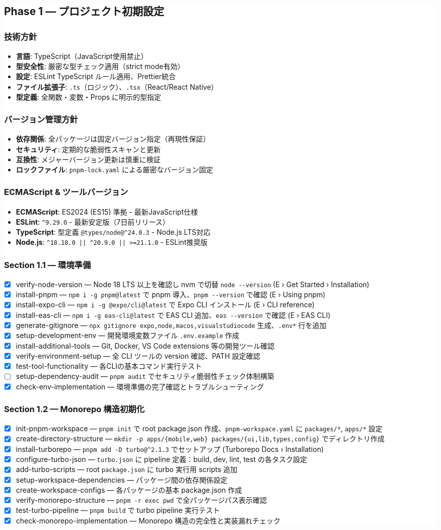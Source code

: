 
## Phase 1 — プロジェクト初期設定

### 技術方針

- **言語**: TypeScript（JavaScript使用禁止）
- **型安全性**: 厳密な型チェック適用（strict mode有効）
- **設定**: ESLint TypeScript ルール適用、Prettier統合
- **ファイル拡張子**: `.ts`（ロジック）、`.tsx`（React/React Native）
- **型定義**: 全関数・変数・Props に明示的型指定

### バージョン管理方針

- **依存関係**: 全パッケージは固定バージョン指定（再現性保証）
- **セキュリティ**: 定期的な脆弱性スキャンと更新
- **互換性**: メジャーバージョン更新は慎重に検証
- **ロックファイル**: `pnpm-lock.yaml` による厳密なバージョン固定

### ECMAScript & ツールバージョン

- **ECMAScript**: ES2024 (ES15) 準拠 - 最新JavaScript仕様
- **ESLint**: `^9.29.0` - 最新安定版（7日前リリース）
- **TypeScript**: 型定義 `@types/node@^24.0.3` - Node.js LTS対応
- **Node.js**: `^18.18.0 || ^20.9.0 || >=21.1.0` - ESLint推奨版

### Section 1.1 — 環境準備

- [x] verify-node-version — Node 18 LTS 以上を確認し nvm で切替 `node --version`
      (E › Get Started › Installation)
- [x] install-pnpm — `npm i -g pnpm@latest` で pnpm 導入、`pnpm --version`
      で確認 (E › Using pnpm)
- [x] install-expo-cli — `npm i -g @expo/cli@latest` で Expo CLI インストール (E
      › CLI reference)
- [x] install-eas-cli — `npm i -g eas-cli@latest` で EAS
      CLI 追加、`eas --version` で確認 (E › EAS CLI)
- [x] generate-gitignore — `npx gitignore expo,node,macos,visualstudiocode`
      生成、`.env*` 行を追加
- [x] setup-development-env — 開発環境変数ファイル `.env.example` 作成
- [x] install-additional-tools — Git, Docker, VS Code
      extensions 等の開発ツール確認
- [x] verify-environment-setup — 全 CLI ツールの version 確認、PATH 設定確認
- [x] test-tool-functionality — 各CLIの基本コマンド実行テスト
- [ ] setup-dependency-audit — `pnpm audit` でセキュリティ脆弱性チェック体制構築
- [x] check-env-implementation — 環境準備の完了確認とトラブルシューティング

### Section 1.2 — Monorepo 構造初期化

- [x] init-pnpm-workspace — `pnpm init` で root
      package.json 作成、`pnpm-workspace.yaml` に `packages/*`, `apps/*` 設定
- [x] create-directory-structure —
      `mkdir -p apps/{mobile,web} packages/{ui,lib,types,config}`
      でディレクトリ作成
- [x] install-turborepo — `pnpm add -D turbo@^2.1.3` でセットアップ (Turborepo
      Docs › Installation)
- [x] configure-turbo-json — `turbo.json` に pipeline 定義：build, dev, lint,
      test の各タスク設定
- [x] add-turbo-scripts — root `package.json` に turbo 実行用 scripts 追加
- [x] setup-workspace-dependencies — パッケージ間の依存関係設定
- [x] create-workspace-configs — 各パッケージの基本 package.json 作成
- [x] verify-monorepo-structure — `pnpm -r exec pwd` で全パッケージパス表示確認
- [x] test-turbo-pipeline — `pnpm build` で turbo pipeline 実行テスト
- [x] check-monorepo-implementation — Monorepo 構造の完全性と実装漏れチェック
